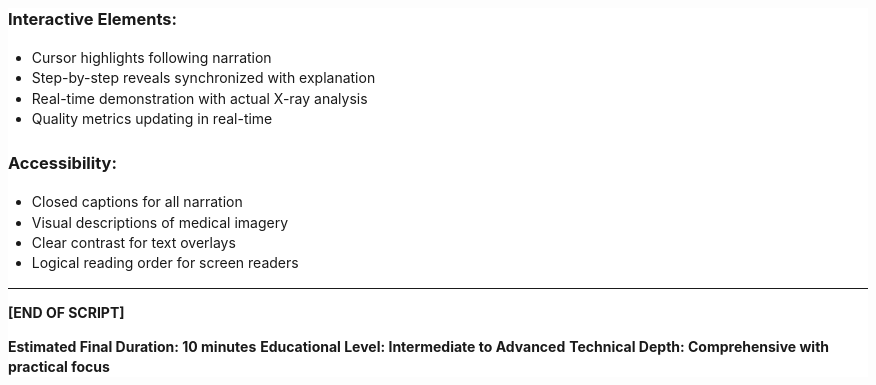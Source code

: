 ### Interactive Elements:
- Cursor highlights following narration
- Step-by-step reveals synchronized with explanation
- Real-time demonstration with actual X-ray analysis
- Quality metrics updating in real-time

### Accessibility:
- Closed captions for all narration
- Visual descriptions of medical imagery
- Clear contrast for text overlays
- Logical reading order for screen readers

---

**[END OF SCRIPT]**

**Estimated Final Duration: 10 minutes**
**Educational Level: Intermediate to Advanced**
**Technical Depth: Comprehensive with practical focus**
